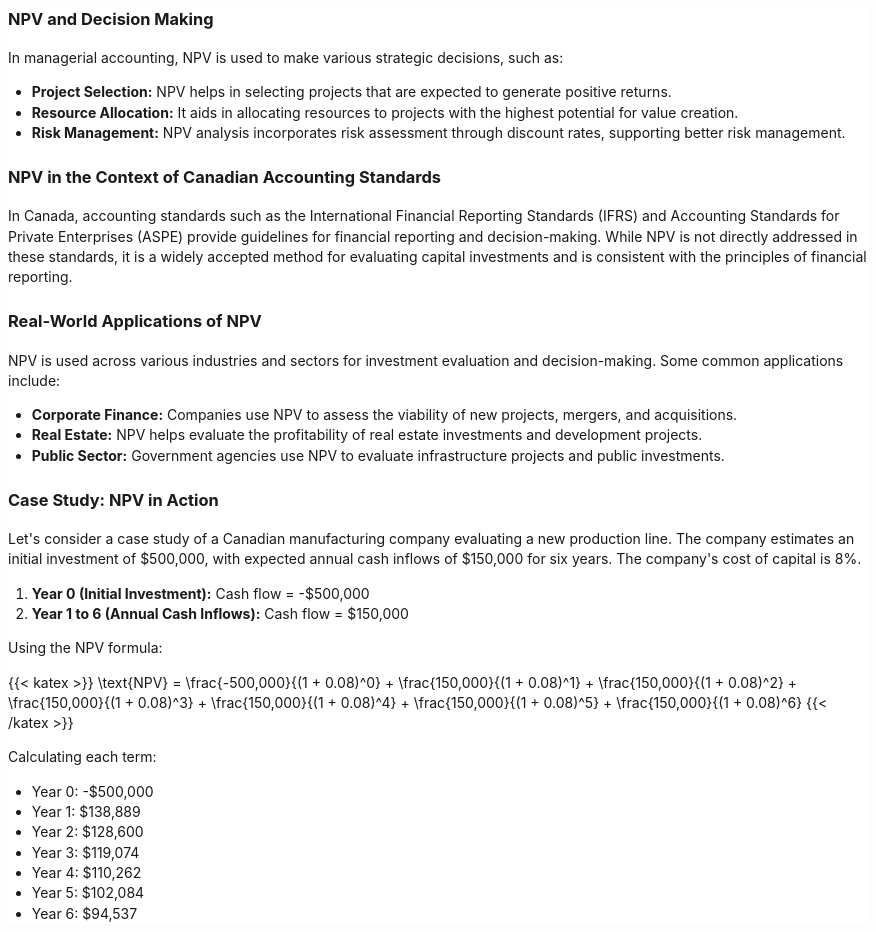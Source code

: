 ### NPV and Decision Making

In managerial accounting, NPV is used to make various strategic decisions, such as:

- **Project Selection:** NPV helps in selecting projects that are expected to generate positive returns.
- **Resource Allocation:** It aids in allocating resources to projects with the highest potential for value creation.
- **Risk Management:** NPV analysis incorporates risk assessment through discount rates, supporting better risk management.

### NPV in the Context of Canadian Accounting Standards

In Canada, accounting standards such as the International Financial Reporting Standards (IFRS) and Accounting Standards for Private Enterprises (ASPE) provide guidelines for financial reporting and decision-making. While NPV is not directly addressed in these standards, it is a widely accepted method for evaluating capital investments and is consistent with the principles of financial reporting.

### Real-World Applications of NPV

NPV is used across various industries and sectors for investment evaluation and decision-making. Some common applications include:

- **Corporate Finance:** Companies use NPV to assess the viability of new projects, mergers, and acquisitions.
- **Real Estate:** NPV helps evaluate the profitability of real estate investments and development projects.
- **Public Sector:** Government agencies use NPV to evaluate infrastructure projects and public investments.

### Case Study: NPV in Action

Let's consider a case study of a Canadian manufacturing company evaluating a new production line. The company estimates an initial investment of $500,000, with expected annual cash inflows of $150,000 for six years. The company's cost of capital is 8%.

1. **Year 0 (Initial Investment):** Cash flow = -$500,000
2. **Year 1 to 6 (Annual Cash Inflows):** Cash flow = $150,000

Using the NPV formula:

{{< katex >}} \text{NPV} = \frac{-500,000}{(1 + 0.08)^0} + \frac{150,000}{(1 + 0.08)^1} + \frac{150,000}{(1 + 0.08)^2} + \frac{150,000}{(1 + 0.08)^3} + \frac{150,000}{(1 + 0.08)^4} + \frac{150,000}{(1 + 0.08)^5} + \frac{150,000}{(1 + 0.08)^6} {{< /katex >}}

Calculating each term:

- Year 0: -$500,000
- Year 1: $138,889
- Year 2: $128,600
- Year 3: $119,074
- Year 4: $110,262
- Year 5: $102,084
- Year 6: $94,537

